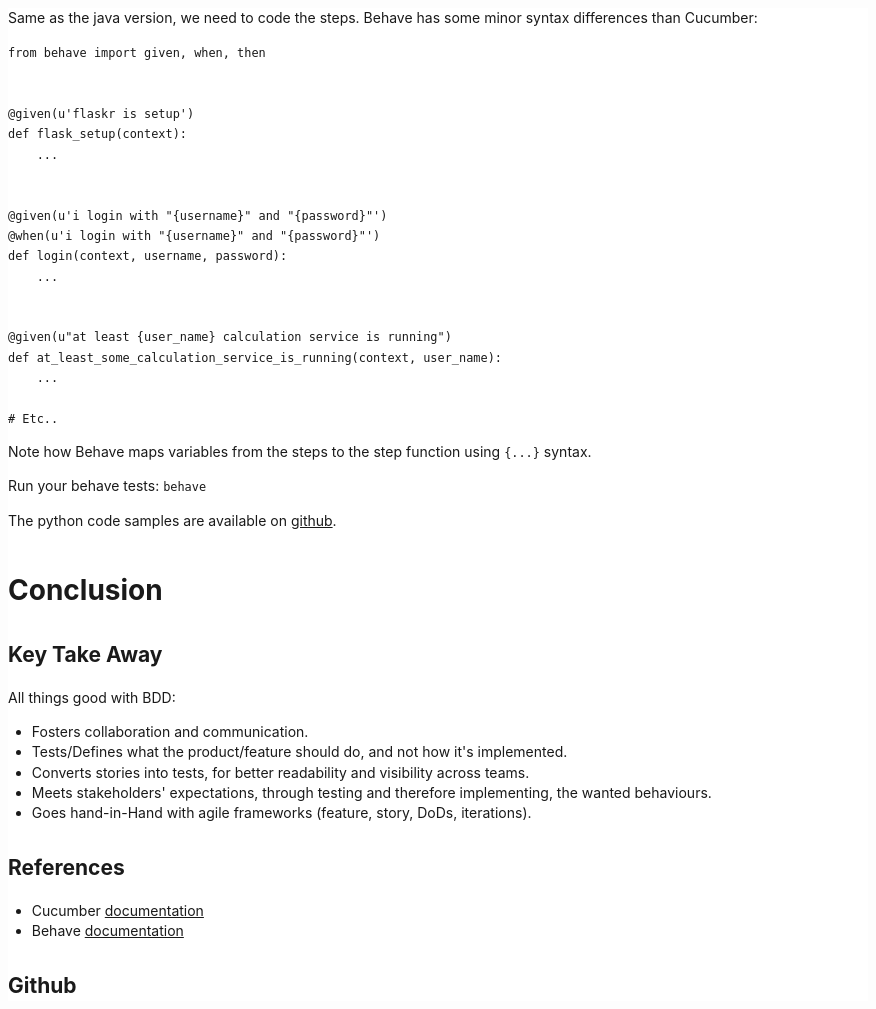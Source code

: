 Same as the java version, we need to code the steps. Behave has some minor syntax differences than Cucumber:

```
from behave import given, when, then


@given(u'flaskr is setup')
def flask_setup(context):
    ...


@given(u'i login with "{username}" and "{password}"')
@when(u'i login with "{username}" and "{password}"')
def login(context, username, password):
    ...


@given(u"at least {user_name} calculation service is running")
def at_least_some_calculation_service_is_running(context, user_name):
    ...

# Etc..

```
Note how Behave maps variables from the steps to the step function using `{...}` syntax.

Run your behave tests: `behave`

The python code samples are available on [github](https://github.com/adamd1985/BDDArticle/tree/main/PythonBehave).

# Conclusion

## Key Take Away

All things good with BDD:
- Fosters collaboration and communication.
- Tests/Defines what the product/feature should do, and not how it's implemented.
- Converts stories into tests, for better readability and visibility across teams.
- Meets stakeholders' expectations, through testing and therefore implementing, the wanted behaviours.
- Goes hand-in-Hand with agile frameworks (feature, story, DoDs, iterations).

## References

- Cucumber [documentation](https://docs.cucumber.io/)
- Behave [documentation](https://behave.readthedocs.io/en/stable/)

## Github

